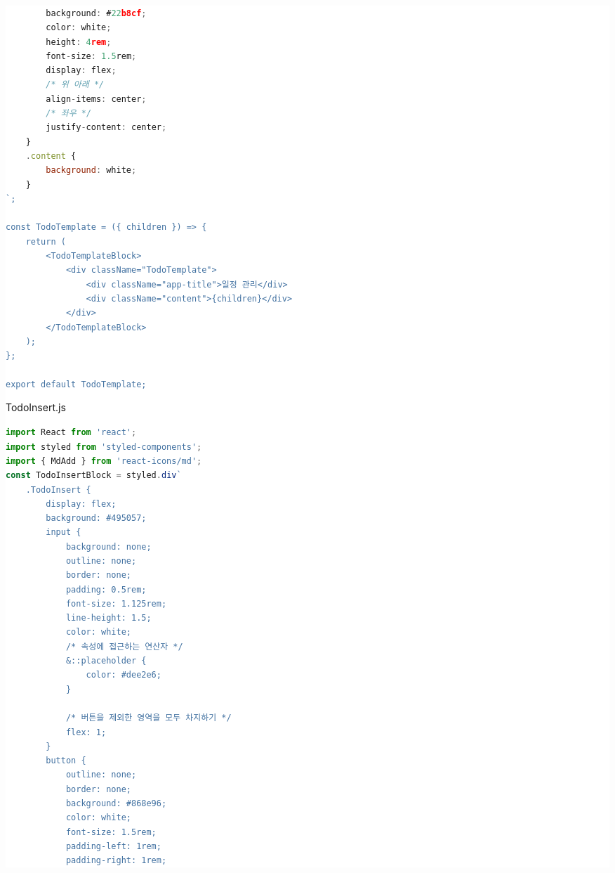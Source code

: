 ```jsx
		background: #22b8cf;
		color: white;
		height: 4rem;
		font-size: 1.5rem;
		display: flex;
		/* 위 아래 */
		align-items: center;
		/* 좌우 */
		justify-content: center;
	}
	.content {
		background: white;
	}
`;

const TodoTemplate = ({ children }) => {
	return (
		<TodoTemplateBlock>
			<div className="TodoTemplate">
				<div className="app-title">일정 관리</div>
				<div className="content">{children}</div>
			</div>
		</TodoTemplateBlock>
	);
};

export default TodoTemplate;

```

TodoInsert.js

```jsx
import React from 'react';
import styled from 'styled-components';
import { MdAdd } from 'react-icons/md';
const TodoInsertBlock = styled.div`
	.TodoInsert {
		display: flex;
		background: #495057;
		input {
			background: none;
			outline: none;
			border: none;
			padding: 0.5rem;
			font-size: 1.125rem;
			line-height: 1.5;
			color: white;
			/* 속성에 접근하는 연산자 */
			&::placeholder {
				color: #dee2e6;
			}

			/* 버튼을 제외한 영역을 모두 차지하기 */
			flex: 1;
		}
		button {
			outline: none;
			border: none;
			background: #868e96;
			color: white;
			font-size: 1.5rem;
			padding-left: 1rem;
			padding-right: 1rem;
```
